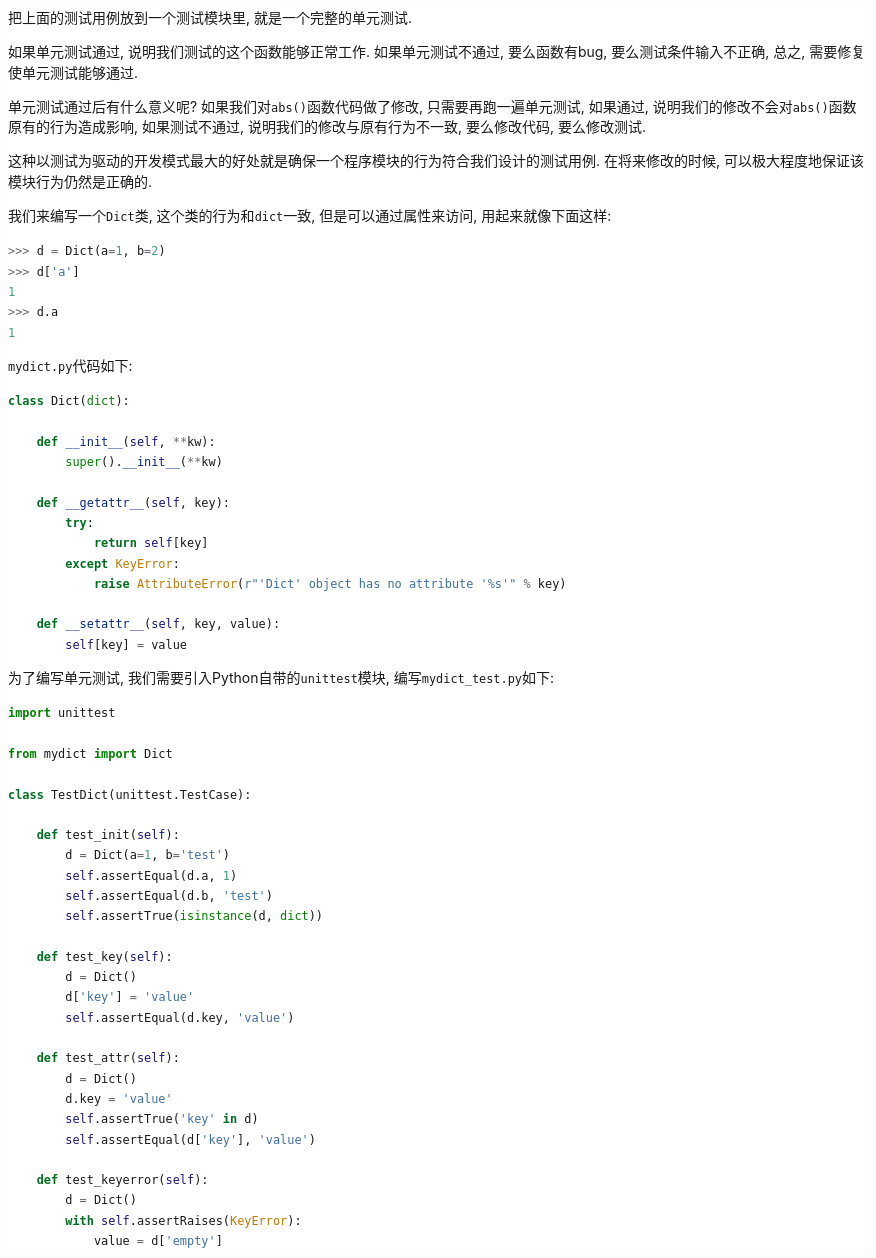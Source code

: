 把上面的测试用例放到一个测试模块里, 就是一个完整的单元测试.

如果单元测试通过, 说明我们测试的这个函数能够正常工作.
如果单元测试不通过, 要么函数有bug, 要么测试条件输入不正确,
总之, 需要修复使单元测试能够通过.

单元测试通过后有什么意义呢? 如果我们对`abs()`函数代码做了修改, 只需要再跑一遍单元测试, 如果通过, 说明我们的修改不会对`abs()`函数原有的行为造成影响, 如果测试不通过, 说明我们的修改与原有行为不一致, 要么修改代码, 要么修改测试.

这种以测试为驱动的开发模式最大的好处就是确保一个程序模块的行为符合我们设计的测试用例. 在将来修改的时候, 可以极大程度地保证该模块行为仍然是正确的.

我们来编写一个`Dict`类, 这个类的行为和`dict`一致, 但是可以通过属性来访问, 用起来就像下面这样:

```python
>>> d = Dict(a=1, b=2)
>>> d['a']
1
>>> d.a
1
```

`mydict.py`代码如下:

```python
class Dict(dict):

    def __init__(self, **kw):
        super().__init__(**kw)

    def __getattr__(self, key):
        try:
            return self[key]
        except KeyError:
            raise AttributeError(r"'Dict' object has no attribute '%s'" % key)

    def __setattr__(self, key, value):
        self[key] = value
```

为了编写单元测试, 我们需要引入Python自带的`unittest`模块, 编写`mydict_test.py`如下:

```python
import unittest

from mydict import Dict

class TestDict(unittest.TestCase):

    def test_init(self):
        d = Dict(a=1, b='test')
        self.assertEqual(d.a, 1)
        self.assertEqual(d.b, 'test')
        self.assertTrue(isinstance(d, dict))

    def test_key(self):
        d = Dict()
        d['key'] = 'value'
        self.assertEqual(d.key, 'value')

    def test_attr(self):
        d = Dict()
        d.key = 'value'
        self.assertTrue('key' in d)
        self.assertEqual(d['key'], 'value')

    def test_keyerror(self):
        d = Dict()
        with self.assertRaises(KeyError):
            value = d['empty']
```

[常见的错误类型和继承关系]: https://docs.python.org/3/library/exceptions.html#exception-hierarchy
[Visual Studio Code]: https://code.visualstudio.com/
[PyCharm]: http://www.jetbrains.com/pycharm/
[Python的官方文档]: https://docs.python.org/3/library/functions.html#open
[dumps()方法的参数列表]: https://docs.python.org/3/library/json.html#json.dumps
[为什么猫不吃鱼的理解]: https://www.liaoxuefeng.com/wiki/1016959663602400/1017628290184064#0